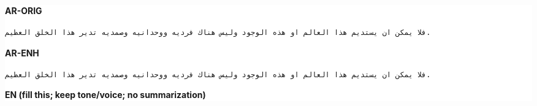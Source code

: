 **AR-ORIG**
```ar
فلا يمكن ان يستديم هذا العالم او هذه الوجود وليس هناك فرديه ووحدانيه وصمديه تدير هذا الخلق العظيم.
```

**AR-ENH**
```ar
فلا يمكن ان يستديم هذا العالم او هذه الوجود وليس هناك فرديه ووحدانيه وصمديه تدير هذا الخلق العظيم.
```

**EN (fill this; keep tone/voice; no summarization)**
```en

```
